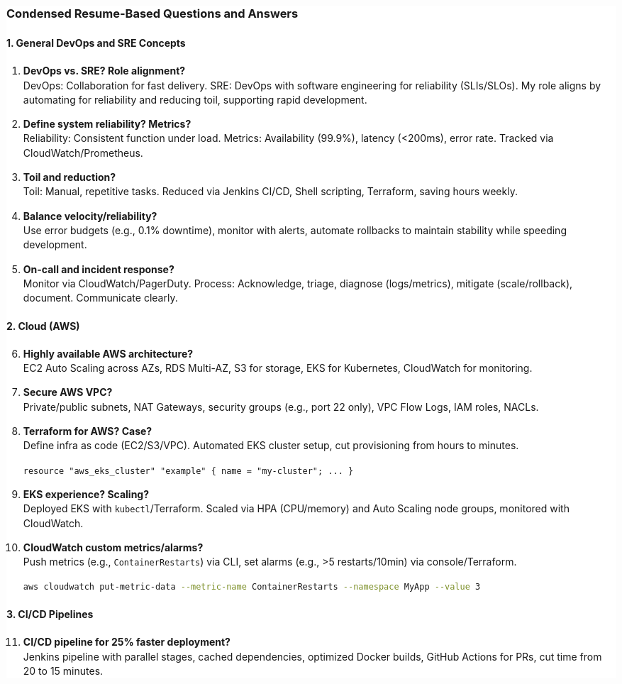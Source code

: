 ### Condensed Resume-Based Questions and Answers

#### 1. General DevOps and SRE Concepts

1. **DevOps vs. SRE? Role alignment?**  
   DevOps: Collaboration for fast delivery. SRE: DevOps with software engineering for reliability (SLIs/SLOs). My role aligns by automating for reliability and reducing toil, supporting rapid development.

2. **Define system reliability? Metrics?**  
   Reliability: Consistent function under load. Metrics: Availability (99.9%), latency (<200ms), error rate. Tracked via CloudWatch/Prometheus.

3. **Toil and reduction?**  
   Toil: Manual, repetitive tasks. Reduced via Jenkins CI/CD, Shell scripting, Terraform, saving hours weekly.

4. **Balance velocity/reliability?**  
   Use error budgets (e.g., 0.1% downtime), monitor with alerts, automate rollbacks to maintain stability while speeding development.

5. **On-call and incident response?**  
   Monitor via CloudWatch/PagerDuty. Process: Acknowledge, triage, diagnose (logs/metrics), mitigate (scale/rollback), document. Communicate clearly.

#### 2. Cloud (AWS)

6. **Highly available AWS architecture?**  
   EC2 Auto Scaling across AZs, RDS Multi-AZ, S3 for storage, EKS for Kubernetes, CloudWatch for monitoring.

7. **Secure AWS VPC?**  
   Private/public subnets, NAT Gateways, security groups (e.g., port 22 only), VPC Flow Logs, IAM roles, NACLs.

8. **Terraform for AWS? Case?**  
   Define infra as code (EC2/S3/VPC). Automated EKS cluster setup, cut provisioning from hours to minutes.
   ```hcl
   resource "aws_eks_cluster" "example" { name = "my-cluster"; ... }
   ```

9. **EKS experience? Scaling?**  
   Deployed EKS with `kubectl`/Terraform. Scaled via HPA (CPU/memory) and Auto Scaling node groups, monitored with CloudWatch.

10. **CloudWatch custom metrics/alarms?**  
    Push metrics (e.g., `ContainerRestarts`) via CLI, set alarms (e.g., >5 restarts/10min) via console/Terraform.
    ```bash
    aws cloudwatch put-metric-data --metric-name ContainerRestarts --namespace MyApp --value 3
    ```

#### 3. CI/CD Pipelines

11. **CI/CD pipeline for 25% faster deployment?**  
    Jenkins pipeline with parallel stages, cached dependencies, optimized Docker builds, GitHub Actions for PRs, cut time from 20 to 15 minutes.
